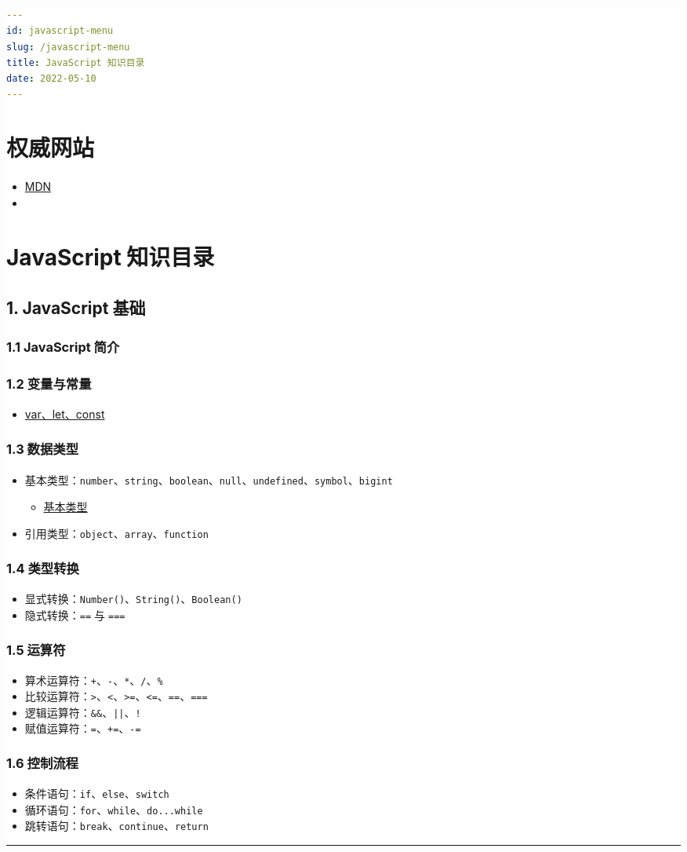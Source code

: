 ```yaml
---
id: javascript-menu
slug: /javascript-menu
title: JavaScript 知识目录
date: 2022-05-10
---
```


# 权威网站

* [MDN](https://developer.mozilla.org/zh-CN/docs/Web/JavaScript)
* 

# JavaScript 知识目录

## 1. JavaScript 基础
### 1.1 JavaScript 简介  

### 1.2 变量与常量  

   - [var、let、const ](https://lao-jiawei.github.io/docs/javascript/%E7%9F%A5%E8%AF%86%E5%BA%93/var%E3%80%81let%E3%80%81const)

### 1.3 数据类型  

   - 基本类型：`number`、`string`、`boolean`、`null`、`undefined`、`symbol`、`bigint`  
     - [基本类型](https://lao-jiawei.github.io/docs/javascript/%E7%9F%A5%E8%AF%86%E5%BA%93/%E5%9F%BA%E6%9C%AC%E7%B1%BB%E5%9E%8B)

   - 引用类型：`object`、`array`、`function`  

### 1.4 类型转换  

   - 显式转换：`Number()`、`String()`、`Boolean()`  
   - 隐式转换：`==` 与 `===`  

### 1.5 运算符  

   - 算术运算符：`+`、`-`、`*`、`/`、`%`  
   - 比较运算符：`>`、`<`、`>=`、`<=`、`==`、`===`  
   - 逻辑运算符：`&&`、`||`、`!`  
   - 赋值运算符：`=`、`+=`、`-=`  

### 1.6 控制流程  

   - 条件语句：`if`、`else`、`switch`  
   - 循环语句：`for`、`while`、`do...while`  
   - 跳转语句：`break`、`continue`、`return`  

---